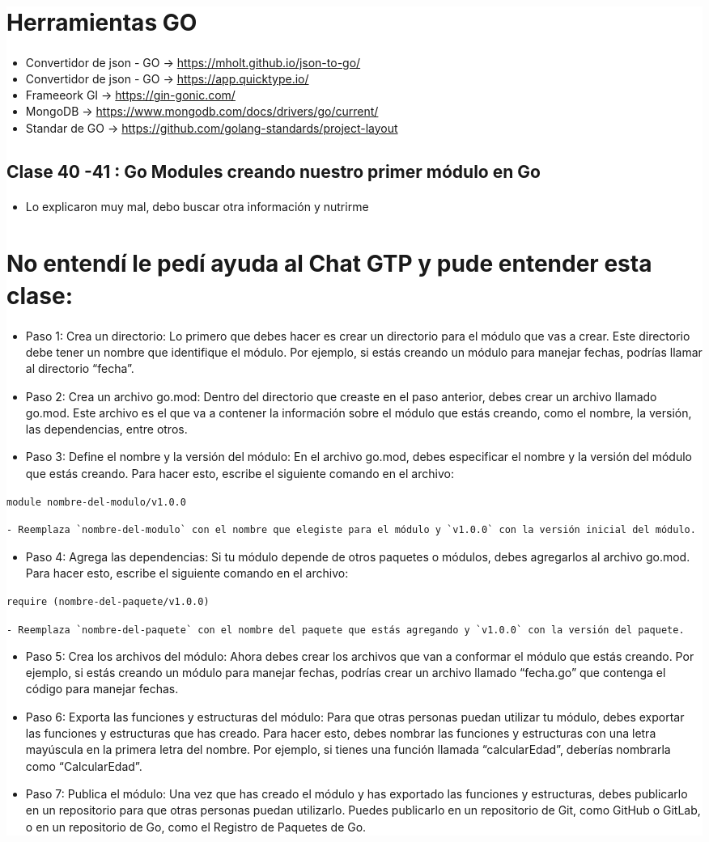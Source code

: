 

# Herramientas GO 
- Convertidor de json - GO -> https://mholt.github.io/json-to-go/
- Convertidor de json - GO -> https://app.quicktype.io/
- Frameeork GI -> https://gin-gonic.com/
- MongoDB -> https://www.mongodb.com/docs/drivers/go/current/
- Standar de GO -> https://github.com/golang-standards/project-layout



## Clase 40 -41 : Go Modules creando nuestro primer módulo en Go

- Lo explicaron muy mal, debo buscar otra información y nutrirme 


# No entendí le pedí ayuda al Chat GTP y pude entender esta clase:
- Paso 1:  Crea un directorio: Lo primero que debes hacer es crear un directorio para el módulo que vas a crear. Este directorio debe tener un nombre que identifique el módulo. Por ejemplo, si estás creando un módulo para manejar fechas, podrías llamar al directorio “fecha”.

- Paso 2:  Crea un archivo go.mod: Dentro del directorio que creaste en el paso anterior, debes crear un archivo llamado go.mod. Este archivo es el que va a contener la información sobre el módulo que estás creando, como el nombre, la versión, las dependencias, entre otros.

- Paso 3: Define el nombre y la versión del módulo: En el archivo go.mod, debes especificar el nombre y la versión del módulo que estás creando. Para hacer esto, escribe el siguiente comando en el archivo:

`module nombre-del-modulo/v1.0.0`

	- Reemplaza `nombre-del-modulo` con el nombre que elegiste para el módulo y `v1.0.0` con la versión inicial del módulo.

- Paso 4: Agrega las dependencias: Si tu módulo depende de otros paquetes o módulos, debes agregarlos al archivo go.mod. Para hacer esto, escribe el siguiente comando en el archivo:

`require (nombre-del-paquete/v1.0.0)`

	- Reemplaza `nombre-del-paquete` con el nombre del paquete que estás agregando y `v1.0.0` con la versión del paquete.

- Paso 5: Crea los archivos del módulo: Ahora debes crear los archivos que van a conformar el módulo que estás creando. Por ejemplo, si estás creando un módulo para manejar fechas, podrías crear un archivo llamado “fecha.go” que contenga el código para manejar fechas.

- Paso 6: Exporta las funciones y estructuras del módulo: Para que otras personas puedan utilizar tu módulo, debes exportar las funciones y estructuras que has creado. Para hacer esto, debes nombrar las funciones y estructuras con una letra mayúscula en la primera letra del nombre. Por ejemplo, si tienes una función llamada “calcularEdad”, deberías nombrarla como “CalcularEdad”.

- Paso 7: Publica el módulo: Una vez que has creado el módulo y has exportado las funciones y estructuras, debes publicarlo en un repositorio para que otras personas puedan utilizarlo. Puedes publicarlo en un repositorio de Git, como GitHub o GitLab, o en un repositorio de Go, como el Registro de Paquetes de Go.
